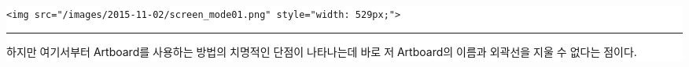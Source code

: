     <img src="/images/2015-11-02/screen_mode01.png" style="width: 529px;">
  </li>
</ol>

<hr>

하지만 여기서부터 Artboard를 사용하는 방법의 치명적인 단점이 나타나는데 바로 저 Artboard의 이름과 외곽선을 지울 수 없다는 점이다.
